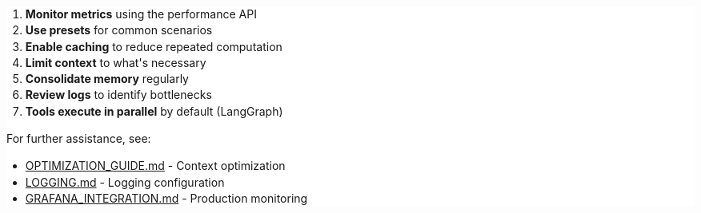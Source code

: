1. **Monitor metrics** using the performance API
2. **Use presets** for common scenarios
3. **Enable caching** to reduce repeated computation
4. **Limit context** to what's necessary
5. **Consolidate memory** regularly
6. **Review logs** to identify bottlenecks
7. **Tools execute in parallel** by default (LangGraph)

For further assistance, see:
- [OPTIMIZATION_GUIDE.md](OPTIMIZATION_GUIDE.md) - Context optimization
- [LOGGING.md](LOGGING.md) - Logging configuration
- [GRAFANA_INTEGRATION.md](GRAFANA_INTEGRATION.md) - Production monitoring
